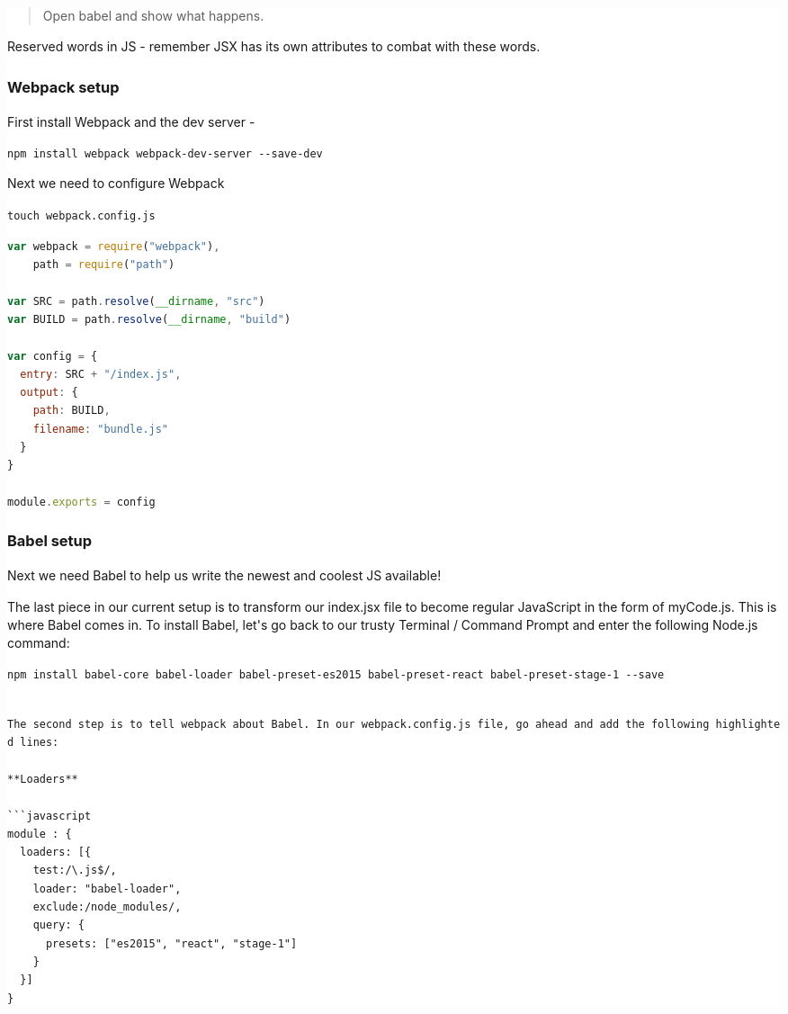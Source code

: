 > Open babel and show what happens.

Reserved words in JS - remember JSX has its own attributes to combat with these words.

### Webpack setup

First install Webpack and the dev server -

`npm install webpack webpack-dev-server --save-dev`

Next we need to configure Webpack

`touch webpack.config.js`

```javascript
var webpack = require("webpack"),
    path = require("path")

var SRC = path.resolve(__dirname, "src")
var BUILD = path.resolve(__dirname, "build")

var config = {
  entry: SRC + "/index.js",
  output: {
    path: BUILD,
    filename: "bundle.js"
  }
}

module.exports = config
```

### Babel setup

Next we need Babel to help us write the newest and coolest JS available!

The last piece in our current setup is to transform our index.jsx file to become regular JavaScript in the form of myCode.js. This is where Babel comes in. To install Babel, let's go back to our trusty Terminal / Command Prompt and enter the following Node.js command:

`npm install babel-core babel-loader babel-preset-es2015 babel-preset-react babel-preset-stage-1 --save`

```

The second step is to tell webpack about Babel. In our webpack.config.js file, go ahead and add the following highlighted lines:

**Loaders**

```javascript
module : {
  loaders: [{
    test:/\.js$/,
    loader: "babel-loader",
    exclude:/node_modules/,
    query: {
      presets: ["es2015", "react", "stage-1"]
    }
  }]
}
```
